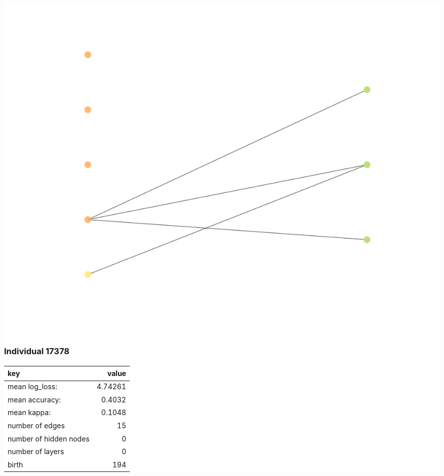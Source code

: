 ![Network of individual 17147](media/network_17147.svg)


### Individual 17378


| key                    |     value |
|:-----------------------|----------:|
| mean log_loss:         |   4.74261 |
| mean accuracy:         |   0.4032  |
| mean kappa:            |   0.1048  |
| number of edges        |  15       |
| number of hidden nodes |   0       |
| number of layers       |   0       |
| birth                  | 194       |
